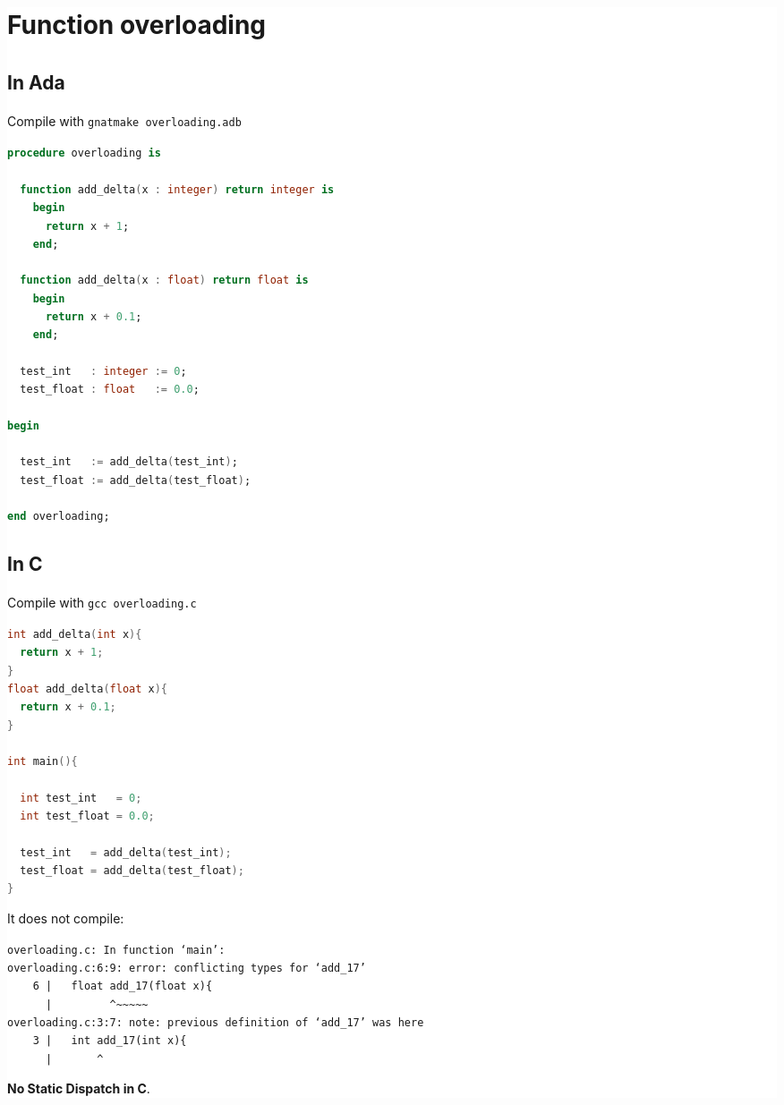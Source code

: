 # Function overloading

## In Ada
Compile with `gnatmake overloading.adb`
```Ada
procedure overloading is

  function add_delta(x : integer) return integer is
    begin
      return x + 1;
    end;

  function add_delta(x : float) return float is
    begin
      return x + 0.1;
    end;

  test_int   : integer := 0;
  test_float : float   := 0.0; 

begin

  test_int   := add_delta(test_int);
  test_float := add_delta(test_float);

end overloading;
```

## In C
Compile with `gcc overloading.c`

```C
int add_delta(int x){
  return x + 1;
}
float add_delta(float x){
  return x + 0.1;
}

int main(){

  int test_int   = 0;
  int test_float = 0.0;

  test_int   = add_delta(test_int);
  test_float = add_delta(test_float);
}

```
It does not compile:
```
overloading.c: In function ‘main’:
overloading.c:6:9: error: conflicting types for ‘add_17’
    6 |   float add_17(float x){
      |         ^~~~~~
overloading.c:3:7: note: previous definition of ‘add_17’ was here
    3 |   int add_17(int x){
      |       ^
```
**No Static Dispatch in C**.
